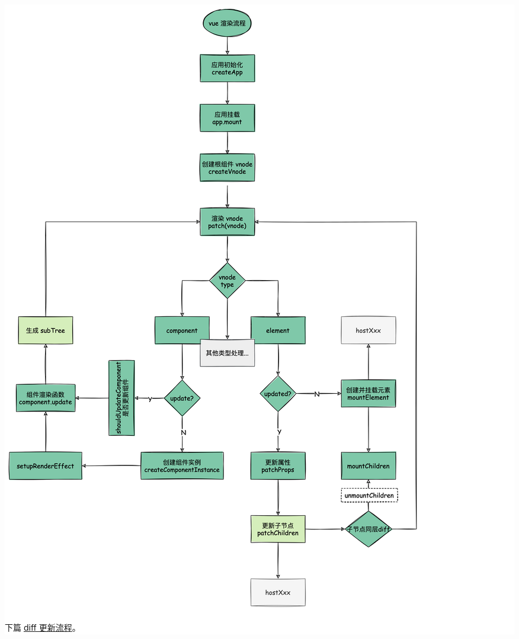 ![图 6](./images/089ea60df2fe1490c5fb0c69e460a9681c509346e0486d52a95d131902cbbc92.png) 

下篇 [diff 更新流程](./diff%20更新流程.md)。

